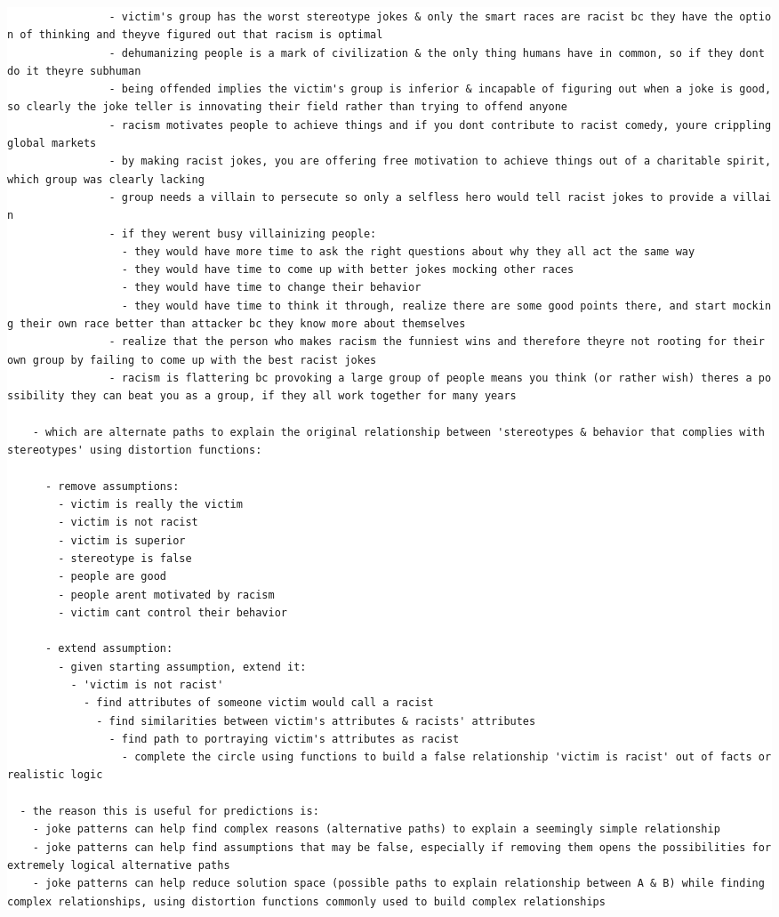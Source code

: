                     - victim's group has the worst stereotype jokes & only the smart races are racist bc they have the option of thinking and theyve figured out that racism is optimal
                    - dehumanizing people is a mark of civilization & the only thing humans have in common, so if they dont do it theyre subhuman
                    - being offended implies the victim's group is inferior & incapable of figuring out when a joke is good, so clearly the joke teller is innovating their field rather than trying to offend anyone
                    - racism motivates people to achieve things and if you dont contribute to racist comedy, youre crippling global markets
                    - by making racist jokes, you are offering free motivation to achieve things out of a charitable spirit, which group was clearly lacking
                    - group needs a villain to persecute so only a selfless hero would tell racist jokes to provide a villain
                    - if they werent busy villainizing people:
                      - they would have more time to ask the right questions about why they all act the same way
                      - they would have time to come up with better jokes mocking other races
                      - they would have time to change their behavior
                      - they would have time to think it through, realize there are some good points there, and start mocking their own race better than attacker bc they know more about themselves
                    - realize that the person who makes racism the funniest wins and therefore theyre not rooting for their own group by failing to come up with the best racist jokes
                    - racism is flattering bc provoking a large group of people means you think (or rather wish) theres a possibility they can beat you as a group, if they all work together for many years

        - which are alternate paths to explain the original relationship between 'stereotypes & behavior that complies with stereotypes' using distortion functions:

          - remove assumptions:
            - victim is really the victim
            - victim is not racist
            - victim is superior
            - stereotype is false
            - people are good
            - people arent motivated by racism
            - victim cant control their behavior

          - extend assumption:
            - given starting assumption, extend it:
              - 'victim is not racist'
                - find attributes of someone victim would call a racist
                  - find similarities between victim's attributes & racists' attributes
                    - find path to portraying victim's attributes as racist
                      - complete the circle using functions to build a false relationship 'victim is racist' out of facts or realistic logic

      - the reason this is useful for predictions is:
        - joke patterns can help find complex reasons (alternative paths) to explain a seemingly simple relationship
        - joke patterns can help find assumptions that may be false, especially if removing them opens the possibilities for extremely logical alternative paths
        - joke patterns can help reduce solution space (possible paths to explain relationship between A & B) while finding complex relationships, using distortion functions commonly used to build complex relationships
